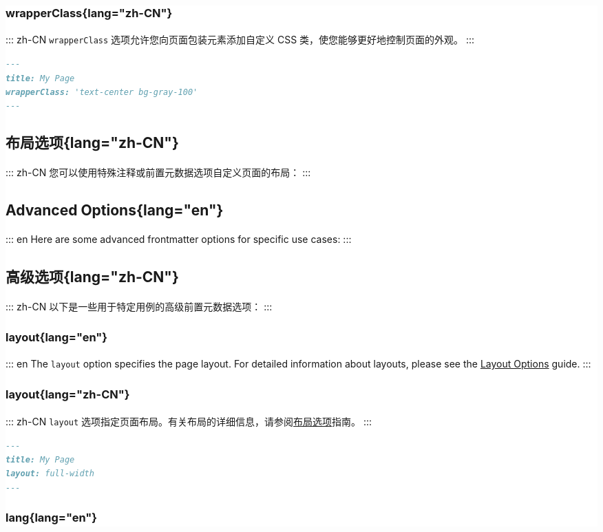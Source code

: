 ### wrapperClass{lang="zh-CN"}

::: zh-CN
`wrapperClass` 选项允许您向页面包装元素添加自定义 CSS 类，使您能够更好地控制页面的外观。
:::

```md
---
title: My Page
wrapperClass: 'text-center bg-gray-100'
---
```

## 布局选项{lang="zh-CN"}

::: zh-CN
您可以使用特殊注释或前置元数据选项自定义页面的布局：
:::

## Advanced Options{lang="en"}

::: en
Here are some advanced frontmatter options for specific use cases:
:::

## 高级选项{lang="zh-CN"}

::: zh-CN
以下是一些用于特定用例的高级前置元数据选项：
:::

### layout{lang="en"}

::: en
The `layout` option specifies the page layout. For detailed information about layouts, please see the [Layout Options](/posts/layout-options) guide.
:::

### layout{lang="zh-CN"}

::: zh-CN
`layout` 选项指定页面布局。有关布局的详细信息，请参阅[布局选项](/posts/layout-options)指南。
:::

```md
---
title: My Page
layout: full-width
---
```

### lang{lang="en"}
